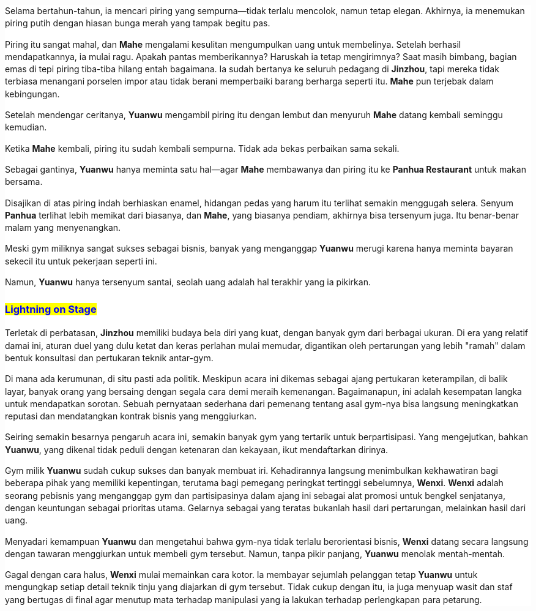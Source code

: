 Selama bertahun-tahun, ia mencari piring yang sempurna—tidak terlalu mencolok, namun tetap elegan. Akhirnya, ia menemukan piring putih dengan hiasan bunga merah yang tampak begitu pas.  

Piring itu sangat mahal, dan **Mahe** mengalami kesulitan mengumpulkan uang untuk membelinya. Setelah berhasil mendapatkannya, ia mulai ragu. Apakah pantas memberikannya? Haruskah ia tetap mengirimnya? Saat masih bimbang, bagian emas di tepi piring tiba-tiba hilang entah bagaimana. Ia sudah bertanya ke seluruh pedagang di **Jinzhou**, tapi mereka tidak terbiasa menangani porselen impor atau tidak berani memperbaiki barang berharga seperti itu. **Mahe** pun terjebak dalam kebingungan.  

Setelah mendengar ceritanya, **Yuanwu** mengambil piring itu dengan lembut dan menyuruh **Mahe** datang kembali seminggu kemudian.  

Ketika **Mahe** kembali, piring itu sudah kembali sempurna. Tidak ada bekas perbaikan sama sekali.  

Sebagai gantinya, **Yuanwu** hanya meminta satu hal—agar **Mahe** membawanya dan piring itu ke **Panhua Restaurant** untuk makan bersama.  

Disajikan di atas piring indah berhiaskan enamel, hidangan pedas yang harum itu terlihat semakin menggugah selera. Senyum **Panhua** terlihat lebih memikat dari biasanya, dan **Mahe**, yang biasanya pendiam, akhirnya bisa tersenyum juga. Itu benar-benar malam yang menyenangkan.  

Meski gym miliknya sangat sukses sebagai bisnis, banyak yang menganggap **Yuanwu** merugi karena hanya meminta bayaran sekecil itu untuk pekerjaan seperti ini.  

Namun, **Yuanwu** hanya tersenyum santai, seolah uang adalah hal terakhir yang ia pikirkan.

### <mark style="color:blue;">Lightning on Stage</mark>

Terletak di perbatasan, **Jinzhou** memiliki budaya bela diri yang kuat, dengan banyak gym dari berbagai ukuran. Di era yang relatif damai ini, aturan duel yang dulu ketat dan keras perlahan mulai memudar, digantikan oleh pertarungan yang lebih "ramah" dalam bentuk konsultasi dan pertukaran teknik antar-gym.  

Di mana ada kerumunan, di situ pasti ada politik. Meskipun acara ini dikemas sebagai ajang pertukaran keterampilan, di balik layar, banyak orang yang bersaing dengan segala cara demi meraih kemenangan. Bagaimanapun, ini adalah kesempatan langka untuk mendapatkan sorotan. Sebuah pernyataan sederhana dari pemenang tentang asal gym-nya bisa langsung meningkatkan reputasi dan mendatangkan kontrak bisnis yang menggiurkan.  

Seiring semakin besarnya pengaruh acara ini, semakin banyak gym yang tertarik untuk berpartisipasi. Yang mengejutkan, bahkan **Yuanwu**, yang dikenal tidak peduli dengan ketenaran dan kekayaan, ikut mendaftarkan dirinya.  

Gym milik **Yuanwu** sudah cukup sukses dan banyak membuat iri. Kehadirannya langsung menimbulkan kekhawatiran bagi beberapa pihak yang memiliki kepentingan, terutama bagi pemegang peringkat tertinggi sebelumnya, **Wenxi**. **Wenxi** adalah seorang pebisnis yang menganggap gym dan partisipasinya dalam ajang ini sebagai alat promosi untuk bengkel senjatanya, dengan keuntungan sebagai prioritas utama. Gelarnya sebagai yang teratas bukanlah hasil dari pertarungan, melainkan hasil dari uang.  

Menyadari kemampuan **Yuanwu** dan mengetahui bahwa gym-nya tidak terlalu berorientasi bisnis, **Wenxi** datang secara langsung dengan tawaran menggiurkan untuk membeli gym tersebut. Namun, tanpa pikir panjang, **Yuanwu** menolak mentah-mentah.  

Gagal dengan cara halus, **Wenxi** mulai memainkan cara kotor. Ia membayar sejumlah pelanggan tetap **Yuanwu** untuk mengungkap setiap detail teknik tinju yang diajarkan di gym tersebut. Tidak cukup dengan itu, ia juga menyuap wasit dan staf yang bertugas di final agar menutup mata terhadap manipulasi yang ia lakukan terhadap perlengkapan para petarung.  
